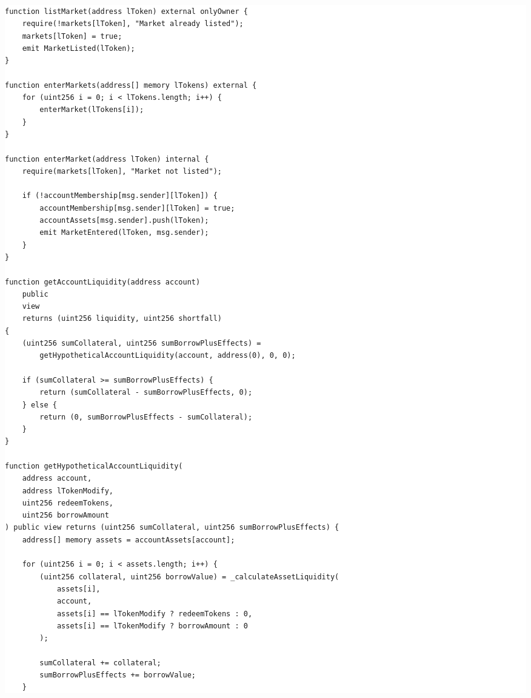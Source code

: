     function listMarket(address lToken) external onlyOwner {
        require(!markets[lToken], "Market already listed");
        markets[lToken] = true;
        emit MarketListed(lToken);
    }
    
    function enterMarkets(address[] memory lTokens) external {
        for (uint256 i = 0; i < lTokens.length; i++) {
            enterMarket(lTokens[i]);
        }
    }
    
    function enterMarket(address lToken) internal {
        require(markets[lToken], "Market not listed");
        
        if (!accountMembership[msg.sender][lToken]) {
            accountMembership[msg.sender][lToken] = true;
            accountAssets[msg.sender].push(lToken);
            emit MarketEntered(lToken, msg.sender);
        }
    }
    
    function getAccountLiquidity(address account) 
        public 
        view 
        returns (uint256 liquidity, uint256 shortfall) 
    {
        (uint256 sumCollateral, uint256 sumBorrowPlusEffects) = 
            getHypotheticalAccountLiquidity(account, address(0), 0, 0);
        
        if (sumCollateral >= sumBorrowPlusEffects) {
            return (sumCollateral - sumBorrowPlusEffects, 0);
        } else {
            return (0, sumBorrowPlusEffects - sumCollateral);
        }
    }
    
    function getHypotheticalAccountLiquidity(
        address account,
        address lTokenModify,
        uint256 redeemTokens,
        uint256 borrowAmount
    ) public view returns (uint256 sumCollateral, uint256 sumBorrowPlusEffects) {
        address[] memory assets = accountAssets[account];
        
        for (uint256 i = 0; i < assets.length; i++) {
            (uint256 collateral, uint256 borrowValue) = _calculateAssetLiquidity(
                assets[i], 
                account, 
                assets[i] == lTokenModify ? redeemTokens : 0,
                assets[i] == lTokenModify ? borrowAmount : 0
            );
            
            sumCollateral += collateral;
            sumBorrowPlusEffects += borrowValue;
        }
        
